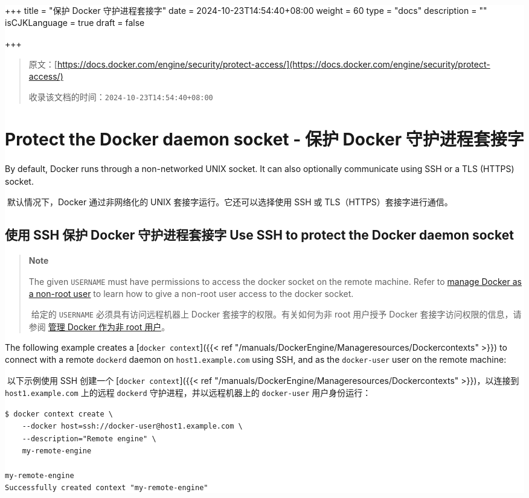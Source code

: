 +++
title = "保护 Docker 守护进程套接字"
date = 2024-10-23T14:54:40+08:00
weight = 60
type = "docs"
description = ""
isCJKLanguage = true
draft = false

+++

> 原文：[https://docs.docker.com/engine/security/protect-access/](https://docs.docker.com/engine/security/protect-access/)
>
> 收录该文档的时间：`2024-10-23T14:54:40+08:00`

# Protect the Docker daemon socket - 保护 Docker 守护进程套接字

By default, Docker runs through a non-networked UNIX socket. It can also optionally communicate using SSH or a TLS (HTTPS) socket.

​	默认情况下，Docker 通过非网络化的 UNIX 套接字运行。它还可以选择使用 SSH 或 TLS（HTTPS）套接字进行通信。

## 使用 SSH 保护 Docker 守护进程套接字 Use SSH to protect the Docker daemon socket

> **Note**
>
> 
>
> The given `USERNAME` must have permissions to access the docker socket on the remote machine. Refer to [manage Docker as a non-root user](https://docs.docker.com/engine/install/linux-postinstall/#manage-docker-as-a-non-root-user) to learn how to give a non-root user access to the docker socket.
>
> ​	给定的 `USERNAME` 必须具有访问远程机器上 Docker 套接字的权限。有关如何为非 root 用户授予 Docker 套接字访问权限的信息，请参阅 [管理 Docker 作为非 root 用户](https://docs.docker.com/engine/install/linux-postinstall/#manage-docker-as-a-non-root-user)。

The following example creates a [`docker context`]({{< ref "/manuals/DockerEngine/Manageresources/Dockercontexts" >}}) to connect with a remote `dockerd` daemon on `host1.example.com` using SSH, and as the `docker-user` user on the remote machine:

​	以下示例使用 SSH 创建一个 [`docker context`]({{< ref "/manuals/DockerEngine/Manageresources/Dockercontexts" >}})，以连接到 `host1.example.com` 上的远程 `dockerd` 守护进程，并以远程机器上的 `docker-user` 用户身份运行：



```console
$ docker context create \
    --docker host=ssh://docker-user@host1.example.com \
    --description="Remote engine" \
    my-remote-engine

my-remote-engine
Successfully created context "my-remote-engine"
```
